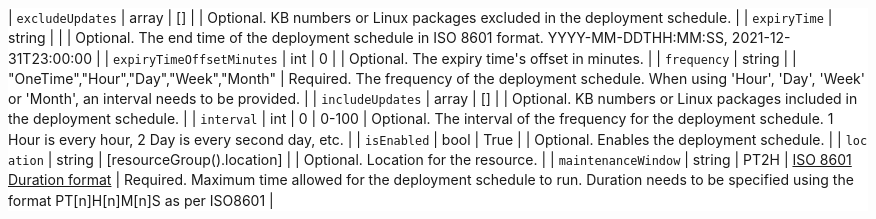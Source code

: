 | `excludeUpdates`          | array  | []                                                                                      |                                                                                                                                                             | Optional. KB numbers or Linux packages excluded in the deployment schedule.                                                                                                                                                                                                                                                            |
| `expiryTime`              | string |                                                                                         |                                                                                                                                                             | Optional. The end time of the deployment schedule in ISO 8601 format. YYYY-MM-DDTHH:MM:SS, 2021-12-31T23:00:00                                                                                                                                                                                                                         |
| `expiryTimeOffsetMinutes` | int    | 0                                                                                       |                                                                                                                                                             | Optional. The expiry time's offset in minutes.                                                                                                                                                                                                                                                                                         |
| `frequency`               | string |                                                                                         | "OneTime","Hour","Day","Week","Month"                                                                                                                       | Required. The frequency of the deployment schedule. When using 'Hour', 'Day', 'Week' or 'Month', an interval needs to be provided.                                                                                                                                                                                                     |
| `includeUpdates`          | array  | []                                                                                      |                                                                                                                                                             | Optional. KB numbers or Linux packages included in the deployment schedule.                                                                                                                                                                                                                                                            |
| `interval`                | int    | 0                                                                                       | 0-100                                                                                                                                                       | Optional. The interval of the frequency for the deployment schedule. 1 Hour is every hour, 2 Day is every second day, etc.                                                                                                                                                                                                             |
| `isEnabled`               | bool   | True                                                                                    |                                                                                                                                                             | Optional. Enables the deployment schedule.                                                                                                                                                                                                                                                                                             |
| `location`                | string | [resourceGroup().location]                                                              |                                                                                                                                                             | Optional. Location for the resource.                                                                                                                                                                                                                                                                                                   |
| `maintenanceWindow`       | string | PT2H                                                                                    | [ISO 8601 Duration format](https://en.wikipedia.org/wiki/ISO_8601#Durations)                                                                                | Required. Maximum time allowed for the deployment schedule to run. Duration needs to be specified using the format PT[n]H[n]M[n]S as per ISO8601                                                                                                                                                                                       |